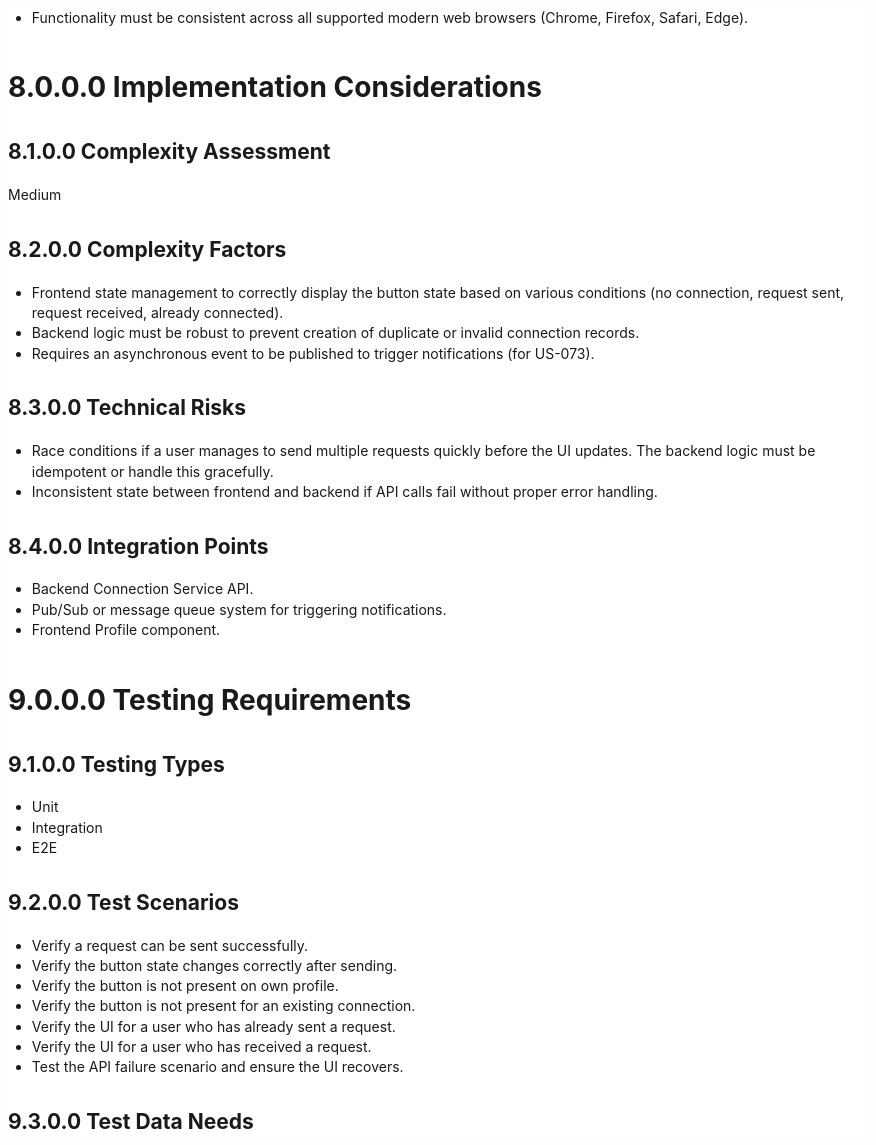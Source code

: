 - Functionality must be consistent across all supported modern web browsers (Chrome, Firefox, Safari, Edge).

# 8.0.0.0 Implementation Considerations

## 8.1.0.0 Complexity Assessment

Medium

## 8.2.0.0 Complexity Factors

- Frontend state management to correctly display the button state based on various conditions (no connection, request sent, request received, already connected).
- Backend logic must be robust to prevent creation of duplicate or invalid connection records.
- Requires an asynchronous event to be published to trigger notifications (for US-073).

## 8.3.0.0 Technical Risks

- Race conditions if a user manages to send multiple requests quickly before the UI updates. The backend logic must be idempotent or handle this gracefully.
- Inconsistent state between frontend and backend if API calls fail without proper error handling.

## 8.4.0.0 Integration Points

- Backend Connection Service API.
- Pub/Sub or message queue system for triggering notifications.
- Frontend Profile component.

# 9.0.0.0 Testing Requirements

## 9.1.0.0 Testing Types

- Unit
- Integration
- E2E

## 9.2.0.0 Test Scenarios

- Verify a request can be sent successfully.
- Verify the button state changes correctly after sending.
- Verify the button is not present on own profile.
- Verify the button is not present for an existing connection.
- Verify the UI for a user who has already sent a request.
- Verify the UI for a user who has received a request.
- Test the API failure scenario and ensure the UI recovers.

## 9.3.0.0 Test Data Needs
